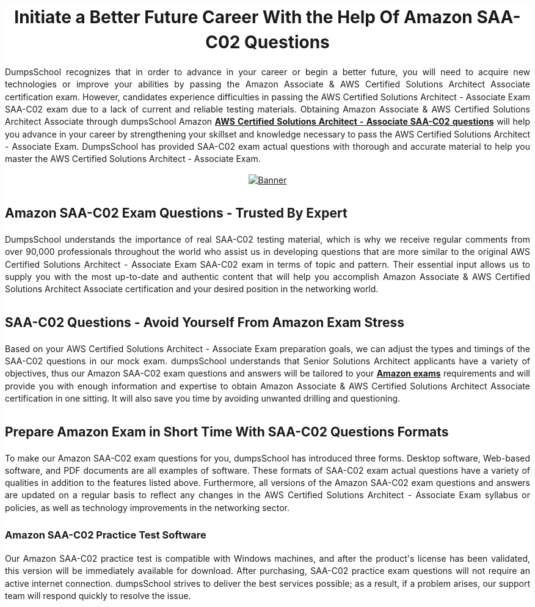 
<h1 style="text-align: center;"><strong>Initiate a Better Future Career With the Help Of Amazon SAA-C02 Questions</strong></h1>

<p style="text-align: justify;">DumpsSchool recognizes that in order to advance in your career or begin a better future, you will need to acquire new technologies or improve your abilities by passing the Amazon Associate & AWS Certified Solutions Architect Associate certification exam. However, candidates experience difficulties in passing the AWS Certified Solutions Architect - Associate Exam SAA-C02 exam due to a lack of current and reliable testing materials. Obtaining Amazon Associate & AWS Certified Solutions Architect Associate through dumpsSchool Amazon <strong><a href="https://www.dumpsschool.com/saa-c02-exam-dumps.html">AWS Certified Solutions Architect - Associate SAA-C02 questions</a></strong> will help you advance in your career by strengthening your skillset and knowledge necessary to pass the AWS Certified Solutions Architect - Associate Exam. DumpsSchool has provided SAA-C02 exam actual questions with thorough and accurate material to help you master the AWS Certified Solutions Architect - Associate Exam.</p>

<p style="text-align: center;"><a href="https://www.dumpsschool.com/saa-c02-exam-dumps.html" rel="nofollow"><img width="100%" src="https://www.thequestionanswers.com/wp-content/uploads/2022/03/6206422-scaled.webp" alt="Banner"/></a></p>

<h2><strong>Amazon SAA-C02 Exam Questions - Trusted By Expert</strong></h2>

<p style="text-align: justify;">DumpsSchool understands the importance of real SAA-C02 testing material, which is why we receive regular comments from over 90,000 professionals throughout the world who assist us in developing questions that are more similar to the original AWS Certified Solutions Architect - Associate Exam SAA-C02 exam in terms of topic and pattern. Their essential input allows us to supply you with the most up-to-date and authentic content that will help you accomplish Amazon Associate & AWS Certified Solutions Architect Associate certification and your desired position in the networking world.</p>

<h2><strong>SAA-C02 Questions - Avoid Yourself From Amazon Exam Stress</strong></h2>

<p style="text-align: justify;">Based on your AWS Certified Solutions Architect - Associate Exam preparation goals, we can adjust the types and timings of the SAA-C02 questions in our mock exam. dumpsSchool understands that Senior Solutions Architect applicants have a variety of objectives, thus our Amazon SAA-C02 exam questions and answers will be tailored to your <strong><a href="https://www.dumpsschool.com/amazon-braindumps.html">Amazon exams</a></strong> requirements and will provide you with enough information and expertise to obtain Amazon Associate & AWS Certified Solutions Architect Associate certification in one sitting. It will also save you time by avoiding unwanted drilling and questioning.</p>

<h2><strong>Prepare Amazon Exam in Short Time With SAA-C02 Questions Formats</strong></h2>

<p style="text-align: justify;">To make our Amazon SAA-C02 exam questions for you, dumpsSchool has introduced three forms. Desktop software, Web-based software, and PDF documents are all examples of software. These formats of SAA-C02 exam actual questions have a variety of qualities in addition to the features listed above. Furthermore, all versions of the Amazon SAA-C02 exam questions and answers are updated on a regular basis to reflect any changes in the AWS Certified Solutions Architect - Associate Exam syllabus or policies, as well as technology improvements in the networking sector.</p>

<h3><strong>Amazon SAA-C02 Practice Test Software</strong></h3>

<p style="text-align: justify;">Our Amazon SAA-C02 practice test is compatible with Windows machines, and after the product's license has been validated, this version will be immediately available for download. After purchasing, SAA-C02 practice exam questions will not require an active internet connection. dumpsSchool strives to deliver the best services possible; as a result, if a problem arises, our support team will respond quickly to resolve the issue.</p>
